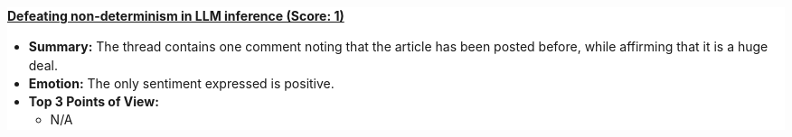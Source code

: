 **[Defeating non-determinism in LLM inference (Score: 1)](https://thinkingmachines.ai/blog/defeating-nondeterminism-in-llm-inference/)**
*  **Summary:** The thread contains one comment noting that the article has been posted before, while affirming that it is a huge deal.
*  **Emotion:** The only sentiment expressed is positive.
*  **Top 3 Points of View:**
    * N/A
